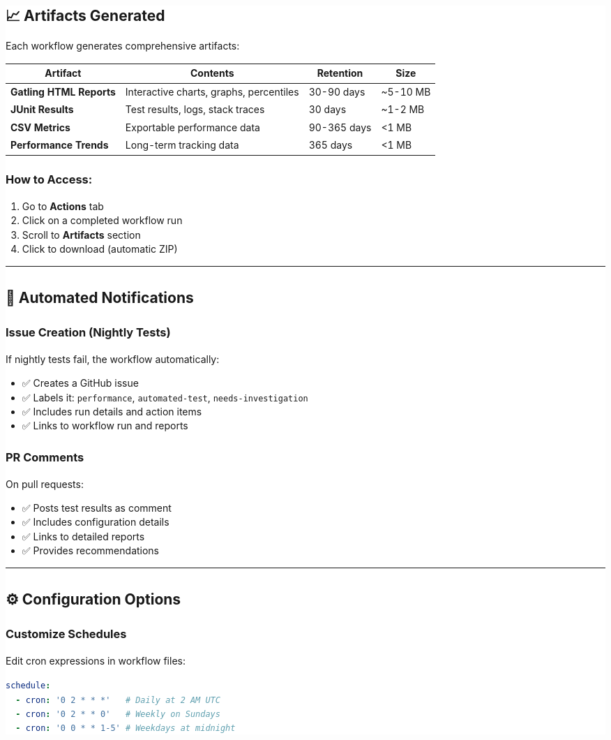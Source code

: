 ## 📈 Artifacts Generated

Each workflow generates comprehensive artifacts:

| Artifact | Contents | Retention | Size |
|----------|----------|-----------|------|
| **Gatling HTML Reports** | Interactive charts, graphs, percentiles | 30-90 days | ~5-10 MB |
| **JUnit Results** | Test results, logs, stack traces | 30 days | ~1-2 MB |
| **CSV Metrics** | Exportable performance data | 90-365 days | <1 MB |
| **Performance Trends** | Long-term tracking data | 365 days | <1 MB |

### How to Access:
1. Go to **Actions** tab
2. Click on a completed workflow run
3. Scroll to **Artifacts** section
4. Click to download (automatic ZIP)

---

## 🔔 Automated Notifications

### Issue Creation (Nightly Tests)
If nightly tests fail, the workflow automatically:
- ✅ Creates a GitHub issue
- ✅ Labels it: `performance`, `automated-test`, `needs-investigation`
- ✅ Includes run details and action items
- ✅ Links to workflow run and reports

### PR Comments
On pull requests:
- ✅ Posts test results as comment
- ✅ Includes configuration details
- ✅ Links to detailed reports
- ✅ Provides recommendations

---

## ⚙️ Configuration Options

### Customize Schedules
Edit cron expressions in workflow files:
```yaml
schedule:
  - cron: '0 2 * * *'   # Daily at 2 AM UTC
  - cron: '0 2 * * 0'   # Weekly on Sundays
  - cron: '0 0 * * 1-5' # Weekdays at midnight
```
